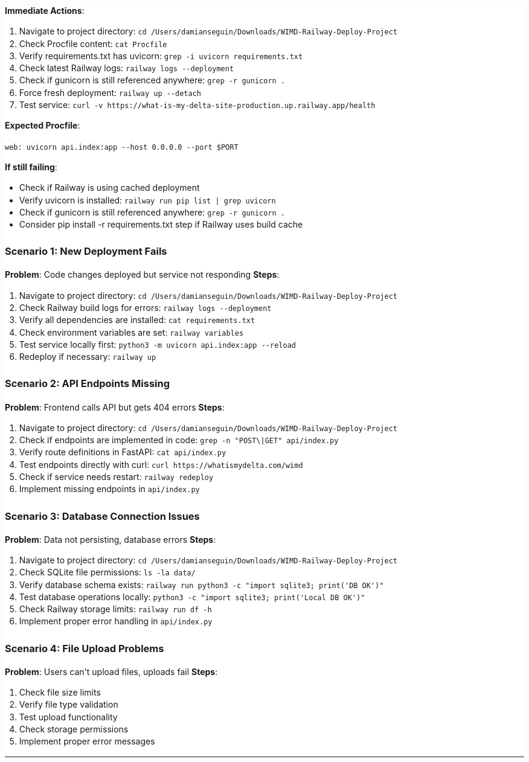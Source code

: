 **Immediate Actions**:
1. Navigate to project directory: `cd /Users/damianseguin/Downloads/WIMD-Railway-Deploy-Project`
2. Check Procfile content: `cat Procfile`
3. Verify requirements.txt has uvicorn: `grep -i uvicorn requirements.txt`
4. Check latest Railway logs: `railway logs --deployment`
5. Check if gunicorn is still referenced anywhere: `grep -r gunicorn .`
6. Force fresh deployment: `railway up --detach`
7. Test service: `curl -v https://what-is-my-delta-site-production.up.railway.app/health`

**Expected Procfile**:
```
web: uvicorn api.index:app --host 0.0.0.0 --port $PORT
```

**If still failing**:
- Check if Railway is using cached deployment
- Verify uvicorn is installed: `railway run pip list | grep uvicorn`
- Check if gunicorn is still referenced anywhere: `grep -r gunicorn .`
- Consider pip install -r requirements.txt step if Railway uses build cache

### **Scenario 1: New Deployment Fails**
**Problem**: Code changes deployed but service not responding
**Steps**:
1. Navigate to project directory: `cd /Users/damianseguin/Downloads/WIMD-Railway-Deploy-Project`
2. Check Railway build logs for errors: `railway logs --deployment`
3. Verify all dependencies are installed: `cat requirements.txt`
4. Check environment variables are set: `railway variables`
5. Test service locally first: `python3 -m uvicorn api.index:app --reload`
6. Redeploy if necessary: `railway up`

### **Scenario 2: API Endpoints Missing**
**Problem**: Frontend calls API but gets 404 errors
**Steps**:
1. Navigate to project directory: `cd /Users/damianseguin/Downloads/WIMD-Railway-Deploy-Project`
2. Check if endpoints are implemented in code: `grep -n "POST\|GET" api/index.py`
3. Verify route definitions in FastAPI: `cat api/index.py`
4. Test endpoints directly with curl: `curl https://whatismydelta.com/wimd`
5. Check if service needs restart: `railway redeploy`
6. Implement missing endpoints in `api/index.py`

### **Scenario 3: Database Connection Issues**
**Problem**: Data not persisting, database errors
**Steps**:
1. Navigate to project directory: `cd /Users/damianseguin/Downloads/WIMD-Railway-Deploy-Project`
2. Check SQLite file permissions: `ls -la data/`
3. Verify database schema exists: `railway run python3 -c "import sqlite3; print('DB OK')"`
4. Test database operations locally: `python3 -c "import sqlite3; print('Local DB OK')"`
5. Check Railway storage limits: `railway run df -h`
6. Implement proper error handling in `api/index.py`

### **Scenario 4: File Upload Problems**
**Problem**: Users can't upload files, uploads fail
**Steps**:
1. Check file size limits
2. Verify file type validation
3. Test upload functionality
4. Check storage permissions
5. Implement proper error messages

---